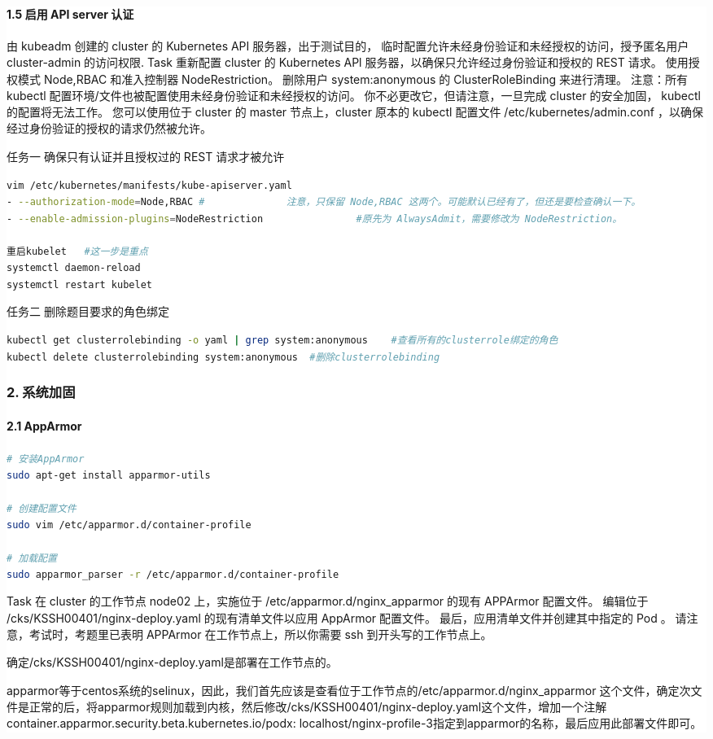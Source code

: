#### 1.5 启用 API server 认证

由 kubeadm 创建的 cluster 的 Kubernetes API 服务器，出于测试目的，
临时配置允许未经身份验证和未经授权的访问，授予匿名用户 cluster-admin 的访问权限.
Task
重新配置 cluster 的 Kubernetes APl 服务器，以确保只允许经过身份验证和授权的 REST 请求。
使用授权模式 Node,RBAC 和准入控制器 NodeRestriction。
删除用户 system:anonymous 的 ClusterRoleBinding 来进行清理。
注意：所有 kubectl 配置环境/文件也被配置使用未经身份验证和未经授权的访问。
你不必更改它，但请注意，一旦完成 cluster 的安全加固， kubectl 的配置将无法工作。
您可以使用位于 cluster 的 master 节点上，cluster 原本的 kubectl 配置文件
/etc/kubernetes/admin.conf ，以确保经过身份验证的授权的请求仍然被允许。

任务一 确保只有认证并且授权过的 REST 请求才被允许
```bash
vim /etc/kubernetes/manifests/kube-apiserver.yaml
- --authorization-mode=Node,RBAC #				注意，只保留 Node,RBAC 这两个。可能默认已经有了，但还是要检查确认一下。
- --enable-admission-plugins=NodeRestriction 				#原先为 AlwaysAdmit，需要修改为 NodeRestriction。

重启kubelet   #这一步是重点
systemctl daemon-reload
systemctl restart kubelet
```
任务二 删除题目要求的角色绑定
```bash
kubectl get clusterrolebinding -o yaml | grep system:anonymous    #查看所有的clusterrole绑定的角色
kubectl delete clusterrolebinding system:anonymous  #删除clusterrolebinding
```

### 2. 系统加固

#### 2.1 AppArmor

```bash
# 安装AppArmor
sudo apt-get install apparmor-utils

# 创建配置文件
sudo vim /etc/apparmor.d/container-profile

# 加载配置
sudo apparmor_parser -r /etc/apparmor.d/container-profile
```
Task
在 cluster 的工作节点 node02 上，实施位于 /etc/apparmor.d/nginx_apparmor 的现有 APPArmor 配置文件。
编辑位于 /cks/KSSH00401/nginx-deploy.yaml 的现有清单文件以应用 AppArmor 配置文件。
最后，应用清单文件并创建其中指定的 Pod 。
请注意，考试时，考题里已表明 APPArmor 在工作节点上，所以你需要 ssh 到开头写的工作节点上。

确定/cks/KSSH00401/nginx-deploy.yaml是部署在工作节点的。

apparmor等于centos系统的selinux，因此，我们首先应该是查看位于工作节点的/etc/apparmor.d/nginx_apparmor 这个文件，确定次文件是正常的后，将apparmor规则加载到内核，然后修改/cks/KSSH00401/nginx-deploy.yaml这个文件，增加一个注解container.apparmor.security.beta.kubernetes.io/podx: localhost/nginx-profile-3指定到apparmor的名称，最后应用此部署文件即可。
